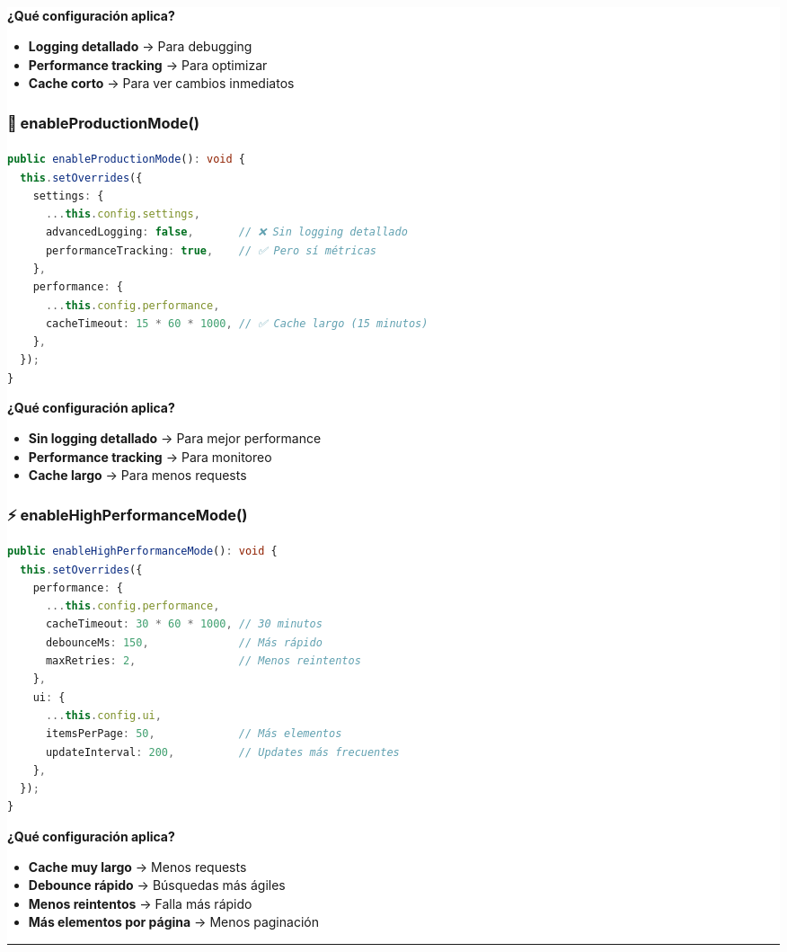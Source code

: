 **¿Qué configuración aplica?**

- **Logging detallado** → Para debugging
- **Performance tracking** → Para optimizar
- **Cache corto** → Para ver cambios inmediatos

### **🚀 enableProductionMode()**

```typescript
public enableProductionMode(): void {
  this.setOverrides({
    settings: {
      ...this.config.settings,
      advancedLogging: false,       // ❌ Sin logging detallado
      performanceTracking: true,    // ✅ Pero sí métricas
    },
    performance: {
      ...this.config.performance,
      cacheTimeout: 15 * 60 * 1000, // ✅ Cache largo (15 minutos)
    },
  });
}
```

**¿Qué configuración aplica?**

- **Sin logging detallado** → Para mejor performance
- **Performance tracking** → Para monitoreo
- **Cache largo** → Para menos requests

### **⚡ enableHighPerformanceMode()**

```typescript
public enableHighPerformanceMode(): void {
  this.setOverrides({
    performance: {
      ...this.config.performance,
      cacheTimeout: 30 * 60 * 1000, // 30 minutos
      debounceMs: 150,              // Más rápido
      maxRetries: 2,                // Menos reintentos
    },
    ui: {
      ...this.config.ui,
      itemsPerPage: 50,             // Más elementos
      updateInterval: 200,          // Updates más frecuentes
    },
  });
}
```

**¿Qué configuración aplica?**

- **Cache muy largo** → Menos requests
- **Debounce rápido** → Búsquedas más ágiles
- **Menos reintentos** → Falla más rápido
- **Más elementos por página** → Menos paginación

---